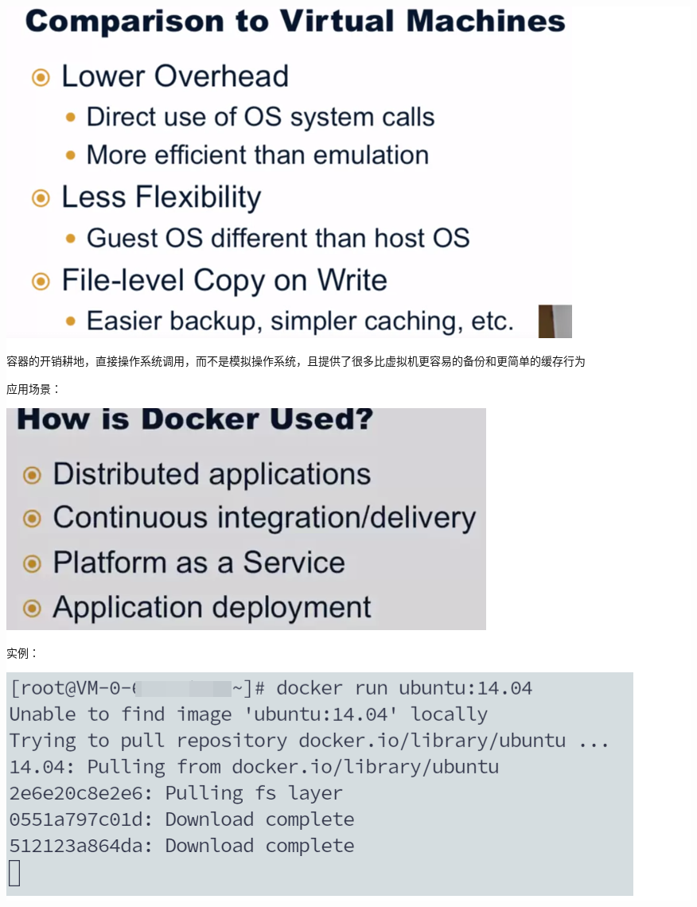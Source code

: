 ![image-20210821093746789](coursera_sdn.assets/image-20210821093746789.png)

容器的开销耕地，直接操作系统调用，而不是模拟操作系统，且提供了很多比虚拟机更容易的备份和更简单的缓存行为

应用场景：

![image-20210821093851252](coursera_sdn.assets/image-20210821093851252.png)

实例：

![image-20210821094052381](coursera_sdn.assets/image-20210821094052381.png)
